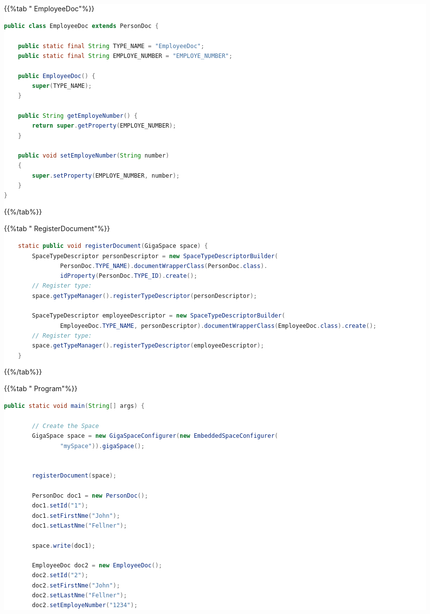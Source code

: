 {{%tab " EmployeeDoc"%}}

```java
public class EmployeeDoc extends PersonDoc {

	public static final String TYPE_NAME = "EmployeeDoc";
	public static final String EMPLOYE_NUMBER = "EMPLOYE_NUMBER";

	public EmployeeDoc() {
		super(TYPE_NAME);
	}

	public String getEmployeNumber() {
		return super.getProperty(EMPLOYE_NUMBER);
	}

	public void setEmployeNumber(String number)
	{
		super.setProperty(EMPLOYE_NUMBER, number);
	}
}
```
{{%/tab%}}

{{%tab " RegisterDocument"%}}

```java
	static public void registerDocument(GigaSpace space) {
		SpaceTypeDescriptor personDescriptor = new SpaceTypeDescriptorBuilder(
				PersonDoc.TYPE_NAME).documentWrapperClass(PersonDoc.class).
				idProperty(PersonDoc.TYPE_ID).create();
		// Register type:
		space.getTypeManager().registerTypeDescriptor(personDescriptor);

		SpaceTypeDescriptor employeeDescriptor = new SpaceTypeDescriptorBuilder(
				EmployeeDoc.TYPE_NAME, personDescriptor).documentWrapperClass(EmployeeDoc.class).create();
		// Register type:
		space.getTypeManager().registerTypeDescriptor(employeeDescriptor);
	}
```
{{%/tab%}}

{{%tab " Program"%}}

```java
public static void main(String[] args) {

		// Create the Space
		GigaSpace space = new GigaSpaceConfigurer(new EmbeddedSpaceConfigurer(
				"mySpace")).gigaSpace();


		registerDocument(space);

		PersonDoc doc1 = new PersonDoc();
		doc1.setId("1");
		doc1.setFirstNme("John");
		doc1.setLastNme("Fellner");

		space.write(doc1);

		EmployeeDoc doc2 = new EmployeeDoc();
		doc2.setId("2");
		doc2.setFirstNme("John");
		doc2.setLastNme("Fellner");
		doc2.setEmployeNumber("1234");
```
